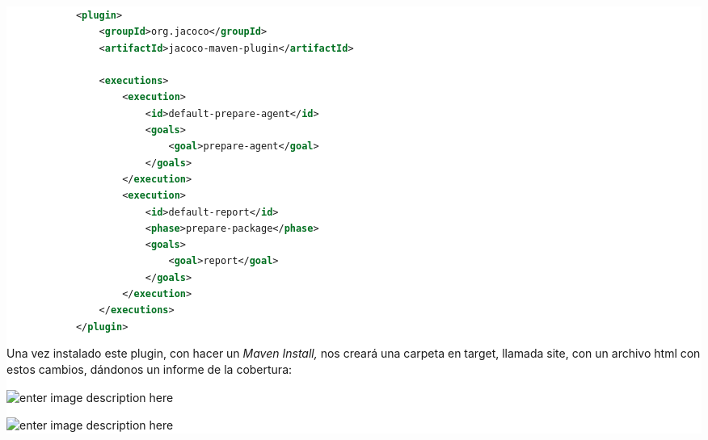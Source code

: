 ```xml
			<plugin>
				<groupId>org.jacoco</groupId>
				<artifactId>jacoco-maven-plugin</artifactId>

				<executions>
					<execution>
						<id>default-prepare-agent</id>
						<goals>
							<goal>prepare-agent</goal>
						</goals>
					</execution>
					<execution>
						<id>default-report</id>
						<phase>prepare-package</phase>
						<goals>
							<goal>report</goal>
						</goals>
					</execution>
				</executions>
			</plugin>
```
Una vez instalado este plugin, con hacer un *Maven Install,* nos creará una carpeta en target, llamada site, con un archivo html con estos cambios, dándonos un informe de la cobertura:

![enter image description here](https://lh3.googleusercontent.com/W0XKt_ldWmUXCnAIgriNraIO6_tC9DXaUWyUG_RRkC7M4P2p4QDk30mSkjhoqljTnRc8pAOWSgQw)

![enter image description here](https://lh3.googleusercontent.com/Zr1n1vxL9cAvYe8kxKsw9tO774lH-Psb2KHgrfJcac4uy0QzN9zXAuQH-ZObpO9962T27mmvZhD9)